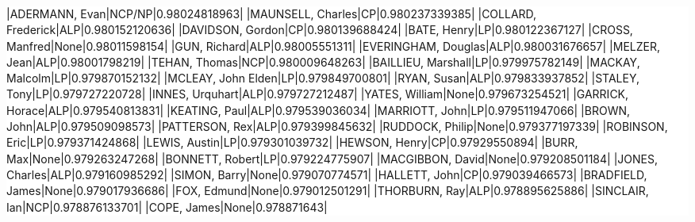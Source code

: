 |ADERMANN, Evan|NCP/NP|0.98024818963|
|MAUNSELL, Charles|CP|0.980237339385|
|COLLARD, Frederick|ALP|0.980152120636|
|DAVIDSON, Gordon|CP|0.980139688424|
|BATE, Henry|LP|0.980122367127|
|CROSS, Manfred|None|0.98011598154|
|GUN, Richard|ALP|0.98005551311|
|EVERINGHAM, Douglas|ALP|0.980031676657|
|MELZER, Jean|ALP|0.98001798219|
|TEHAN, Thomas|NCP|0.980009648263|
|BAILLIEU, Marshall|LP|0.979975782149|
|MACKAY, Malcolm|LP|0.979870152132|
|MCLEAY, John Elden|LP|0.979849700801|
|RYAN, Susan|ALP|0.979833937852|
|STALEY, Tony|LP|0.979727220728|
|INNES, Urquhart|ALP|0.979727212487|
|YATES, William|None|0.979673254521|
|GARRICK, Horace|ALP|0.979540813831|
|KEATING, Paul|ALP|0.979539036034|
|MARRIOTT, John|LP|0.979511947066|
|BROWN, John|ALP|0.979509098573|
|PATTERSON, Rex|ALP|0.979399845632|
|RUDDOCK, Philip|None|0.979377197339|
|ROBINSON, Eric|LP|0.979371424868|
|LEWIS, Austin|LP|0.979301039732|
|HEWSON, Henry|CP|0.97929550894|
|BURR, Max|None|0.979263247268|
|BONNETT, Robert|LP|0.979224775907|
|MACGIBBON, David|None|0.979208501184|
|JONES, Charles|ALP|0.979160985292|
|SIMON, Barry|None|0.979070774571|
|HALLETT, John|CP|0.979039466573|
|BRADFIELD, James|None|0.979017936686|
|FOX, Edmund|None|0.979012501291|
|THORBURN, Ray|ALP|0.978895625886|
|SINCLAIR, Ian|NCP|0.978876133701|
|COPE, James|None|0.978871643|